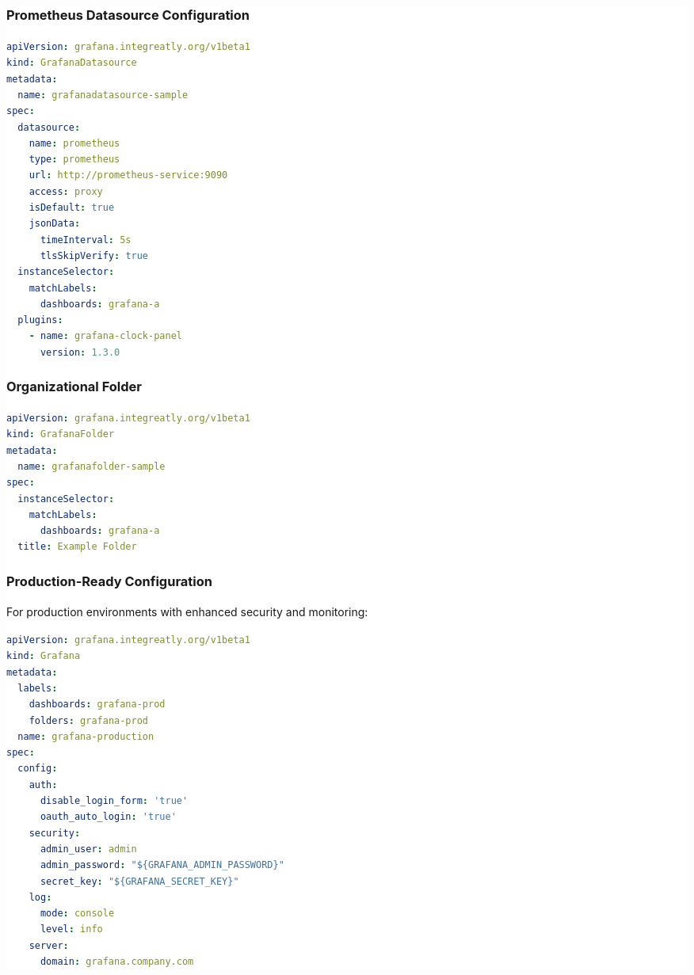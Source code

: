 ### Prometheus Datasource Configuration

```yaml
apiVersion: grafana.integreatly.org/v1beta1
kind: GrafanaDatasource
metadata:
  name: grafanadatasource-sample
spec:
  datasource:
    name: prometheus
    type: prometheus
    url: http://prometheus-service:9090
    access: proxy
    isDefault: true
    jsonData:
      timeInterval: 5s
      tlsSkipVerify: true
  instanceSelector:
    matchLabels:
      dashboards: grafana-a
  plugins:
    - name: grafana-clock-panel
      version: 1.3.0
```

### Organizational Folder

```yaml
apiVersion: grafana.integreatly.org/v1beta1
kind: GrafanaFolder
metadata:
  name: grafanafolder-sample
spec:
  instanceSelector:
    matchLabels:
      dashboards: grafana-a
  title: Example Folder
```

### Production-Ready Configuration

For production environments with enhanced security and monitoring:

```yaml
apiVersion: grafana.integreatly.org/v1beta1
kind: Grafana
metadata:
  labels:
    dashboards: grafana-prod
    folders: grafana-prod
  name: grafana-production
spec:
  config:
    auth:
      disable_login_form: 'true'
      oauth_auto_login: 'true'
    security:
      admin_user: admin
      admin_password: "${GRAFANA_ADMIN_PASSWORD}"
      secret_key: "${GRAFANA_SECRET_KEY}"
    log:
      mode: console
      level: info
    server:
      domain: grafana.company.com
```